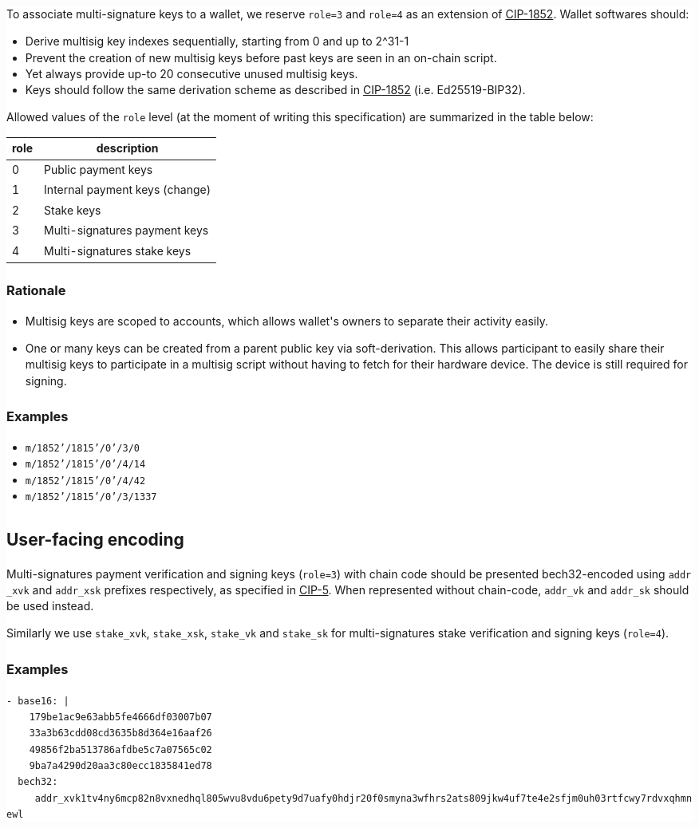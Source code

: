 
To associate multi-signature keys to a wallet, we reserve `role=3` and `role=4` as an extension of [CIP-1852]. Wallet softwares should:

- Derive multisig key indexes sequentially, starting from 0 and up to 2^31-1
- Prevent the creation of new multisig keys before past keys are seen in an on-chain script.
- Yet always provide up-to 20 consecutive unused multisig keys.
- Keys should follow the same derivation scheme as described in [CIP-1852] (i.e. Ed25519-BIP32).

Allowed values of the `role` level (at the moment of writing this specification) are summarized in the table below:

role | description
---  | ---
0    | Public payment keys
1    | Internal payment keys (change)
2    | Stake keys
3    | Multi-signatures payment keys
4    | Multi-signatures stake keys

### Rationale

- Multisig keys are scoped to accounts, which allows wallet's owners to separate their activity easily.

- One or many keys can be created from a parent public key via soft-derivation. This allows participant to easily share their multisig keys to participate in a multisig script without having to fetch for their hardware device. The device is still required for signing.

### Examples

- `m/1852’/1815’/0’/3/0`
- `m/1852’/1815’/0’/4/14`
- `m/1852’/1815’/0’/4/42`
- `m/1852’/1815’/0’/3/1337`


## User-facing encoding

Multi-signatures payment verification and signing keys (`role=3`) with chain code should be presented bech32-encoded using `addr_xvk` and `addr_xsk` prefixes respectively, as specified in [CIP-5]. When represented without chain-code, `addr_vk` and `addr_sk` should be used instead.

Similarly we use `stake_xvk`, `stake_xsk`, `stake_vk` and `stake_sk` for multi-signatures stake verification and signing keys (`role=4`).

### Examples

```yaml=
- base16: | 
    179be1ac9e63abb5fe4666df03007b07
    33a3b63cdd08cd3635b8d364e16aaf26
    49856f2ba513786afdbe5c7a07565c02
    9ba7a4290d20aa3c80ecc1835841ed78
  bech32:
     addr_xvk1tv4ny6mcp82n8vxnedhql805wvu8vdu6pety9d7uafy0hdjr20f0smyna3wfhrs2ats809jkw4uf7te4e2sfjm0uh03rtfcwy7rdvxqhmnewl
```


[rfc8610]: https://tools.ietf.org/html/rfc8610
[rfc8152]: https://tools.ietf.org/html/rfc8152
[BIP-0032]: https://github.com/bitcoin/bips/blob/master/bip-0032.mediawiki
[CIP-5]: https://github.com/cardano-foundation/CIPs/tree/master/CIP5
[CIP-1852]: https://github.com/cardano-foundation/CIPs/blob/master/CIP-1852/CIP-1852.md
[CIP-11]: https://github.com/cardano-foundation/CIPs/blob/master/CIP-0011/CIP-0011.md
[delegation_design.pdf]: https://hydra.iohk.io/build/4425240/download/1/delegation_design_spec.pdf
